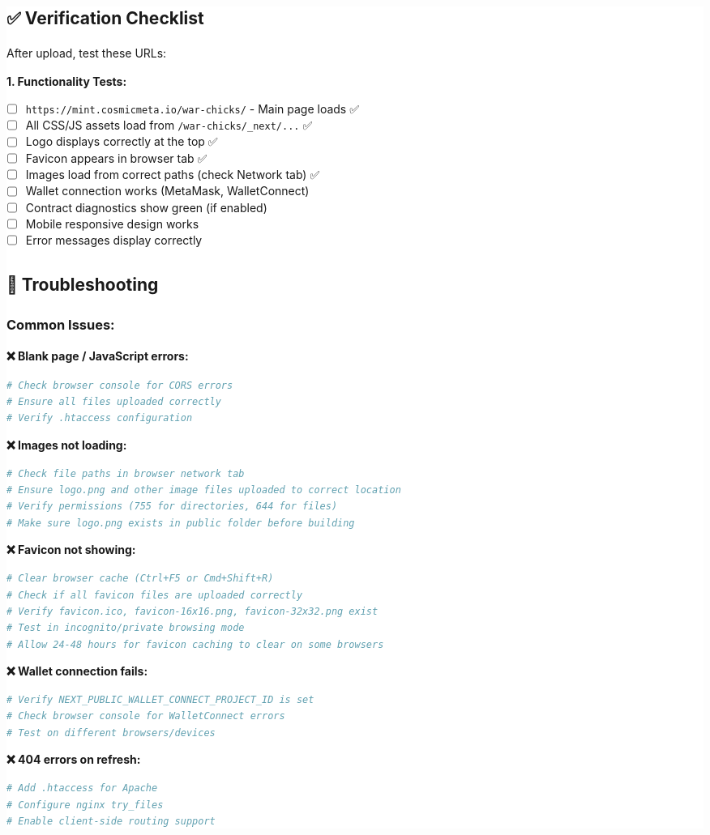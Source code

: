 ## ✅ Verification Checklist

After upload, test these URLs:

**1. Functionality Tests:**
- [ ] `https://mint.cosmicmeta.io/war-chicks/` - Main page loads ✅
- [ ] All CSS/JS assets load from `/war-chicks/_next/...` ✅
- [ ] Logo displays correctly at the top ✅
- [ ] Favicon appears in browser tab ✅
- [ ] Images load from correct paths (check Network tab) ✅
- [ ] Wallet connection works (MetaMask, WalletConnect)
- [ ] Contract diagnostics show green (if enabled)
- [ ] Mobile responsive design works
- [ ] Error messages display correctly

## 🚨 Troubleshooting

### Common Issues:

**❌ Blank page / JavaScript errors:**
```bash
# Check browser console for CORS errors
# Ensure all files uploaded correctly
# Verify .htaccess configuration
```

**❌ Images not loading:**
```bash
# Check file paths in browser network tab
# Ensure logo.png and other image files uploaded to correct location
# Verify permissions (755 for directories, 644 for files)
# Make sure logo.png exists in public folder before building
```

**❌ Favicon not showing:**
```bash
# Clear browser cache (Ctrl+F5 or Cmd+Shift+R)
# Check if all favicon files are uploaded correctly
# Verify favicon.ico, favicon-16x16.png, favicon-32x32.png exist
# Test in incognito/private browsing mode
# Allow 24-48 hours for favicon caching to clear on some browsers
```

**❌ Wallet connection fails:**
```bash
# Verify NEXT_PUBLIC_WALLET_CONNECT_PROJECT_ID is set
# Check browser console for WalletConnect errors
# Test on different browsers/devices
```

**❌ 404 errors on refresh:**
```bash
# Add .htaccess for Apache
# Configure nginx try_files
# Enable client-side routing support
```
